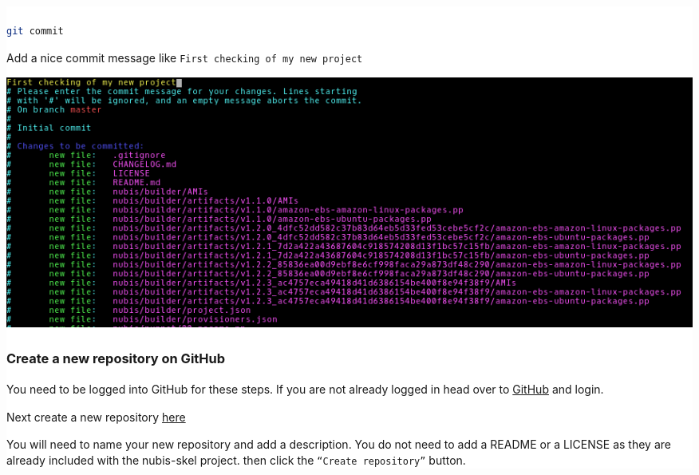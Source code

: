 ```bash

git commit

```

Add a nice commit message like ```First checking of my new project```

![github_commit_project](../media/labs/nubis-skel-lab/github_commit_project.png "github_commit_project")

### Create a new repository on GitHub

You need to be logged into GitHub for these steps. If you are not already logged
in head over to [GitHub](https://github.com) and login.

Next create a new repository [here](https://github.com/new)

You will need to name your new repository and add a description. You do not need
to add a README or a LICENSE as they are already included with the nubis-skel
project. then click the ```“Create repository”``` button.
